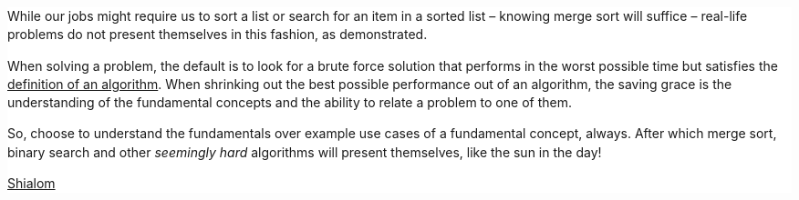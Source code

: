 While our jobs might require us to sort a list or search for an item in a sorted list – knowing merge sort will suffice – real-life problems do not present themselves in this fashion, as demonstrated.

When solving a problem, the default is to look for a brute force solution that performs in the worst possible time but satisfies the [definition of an algorithm](https://clio.limistah.dev/chapter-one). When shrinking out the best possible performance out of an algorithm, the saving grace is the understanding of the fundamental concepts and the ability to relate a problem to one of them.

So, choose to understand the fundamentals over example use cases of a fundamental concept, always. After which merge sort, binary search and other _seemingly hard_ algorithms will present themselves, like the sun in the day!

[Shialom](https://translate.google.com/?sl=iw&tl=en&text=%D7%A9%D7%81%D6%B8%D7%9C%D7%95%D6%B9%D7%9D&op=translate)

